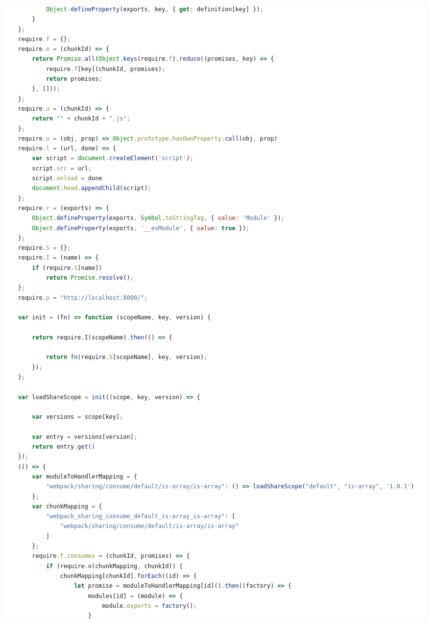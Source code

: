 ```js
            Object.defineProperty(exports, key, { get: definition[key] });
        }
    };
    require.f = {};
    require.e = (chunkId) => {
        return Promise.all(Object.keys(require.f).reduce((promises, key) => {
            require.f[key](chunkId, promises);
            return promises;
        }, []));
    };
    require.u = (chunkId) => {
        return "" + chunkId + ".js";
    };
    require.o = (obj, prop) => Object.prototype.hasOwnProperty.call(obj, prop)
    require.l = (url, done) => {
        var script = document.createElement('script');
        script.src = url;
        script.onload = done
        document.head.appendChild(script);
    };
    require.r = (exports) => {
        Object.defineProperty(exports, Symbol.toStringTag, { value: 'Module' });
        Object.defineProperty(exports, '__esModule', { value: true });
    };
    require.S = {};
    require.I = (name) => {
        if (require.S[name])
            return Promise.resolve();
    };
    require.p = "http://localhost:8000/";

    var init = (fn) => function (scopeName, key, version) {

        return require.I(scopeName).then(() => {

            return fn(require.S[scopeName], key, version);
        });
    };

    var loadShareScope = init((scope, key, version) => {

        var versions = scope[key];

        var entry = versions[version];
        return entry.get()
    });
    (() => {
        var moduleToHandlerMapping = {
            "webpack/sharing/consume/default/is-array/is-array": () => loadShareScope("default", "is-array", '1.0.1')
        };
        var chunkMapping = {
            "webpack_sharing_consume_default_is-array_is-array": [
                "webpack/sharing/consume/default/is-array/is-array"
            ]
        };
        require.f.consumes = (chunkId, promises) => {
            if (require.o(chunkMapping, chunkId)) {
                chunkMapping[chunkId].forEach((id) => {
                    let promise = moduleToHandlerMapping[id]().then((factory) => {
                        modules[id] = (module) => {
                            module.exports = factory();
                        }
```